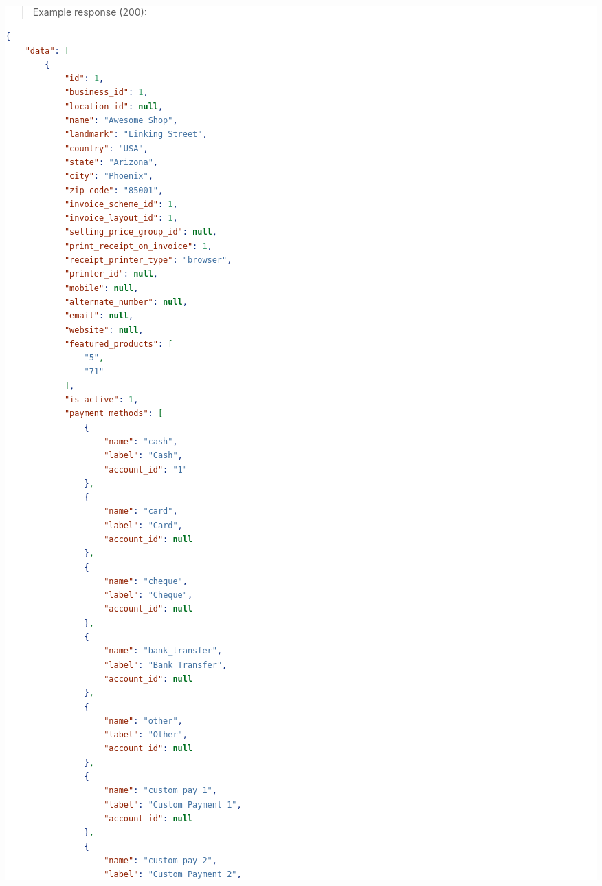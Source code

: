 
> Example response (200):

```json
{
    "data": [
        {
            "id": 1,
            "business_id": 1,
            "location_id": null,
            "name": "Awesome Shop",
            "landmark": "Linking Street",
            "country": "USA",
            "state": "Arizona",
            "city": "Phoenix",
            "zip_code": "85001",
            "invoice_scheme_id": 1,
            "invoice_layout_id": 1,
            "selling_price_group_id": null,
            "print_receipt_on_invoice": 1,
            "receipt_printer_type": "browser",
            "printer_id": null,
            "mobile": null,
            "alternate_number": null,
            "email": null,
            "website": null,
            "featured_products": [
                "5",
                "71"
            ],
            "is_active": 1,
            "payment_methods": [
                {
                    "name": "cash",
                    "label": "Cash",
                    "account_id": "1"
                },
                {
                    "name": "card",
                    "label": "Card",
                    "account_id": null
                },
                {
                    "name": "cheque",
                    "label": "Cheque",
                    "account_id": null
                },
                {
                    "name": "bank_transfer",
                    "label": "Bank Transfer",
                    "account_id": null
                },
                {
                    "name": "other",
                    "label": "Other",
                    "account_id": null
                },
                {
                    "name": "custom_pay_1",
                    "label": "Custom Payment 1",
                    "account_id": null
                },
                {
                    "name": "custom_pay_2",
                    "label": "Custom Payment 2",
```